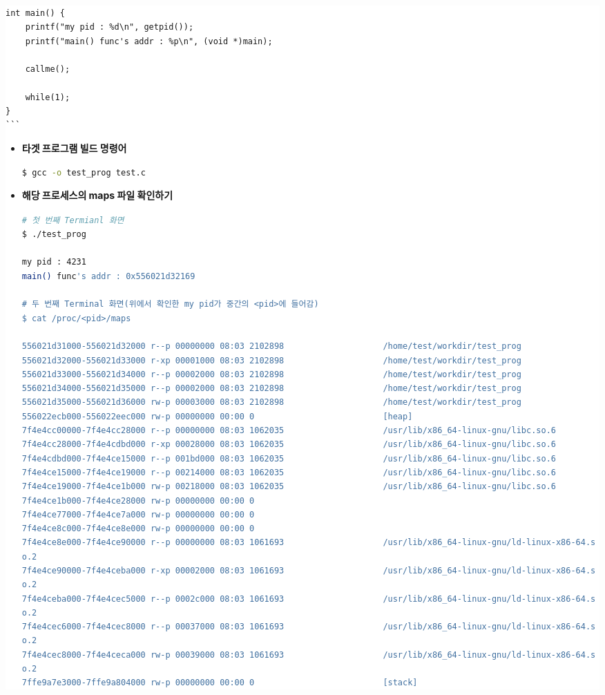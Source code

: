     int main() {
    	printf("my pid : %d\n", getpid());
    	printf("main() func's addr : %p\n", (void *)main);
    
    	callme();
    
    	while(1);
    }
    ```
    

- **타겟 프로그램 빌드 명령어**
    
    ```bash
    $ gcc -o test_prog test.c
    ```
    

- **해당 프로세스의 maps 파일 확인하기**
    
    ```bash
    # 첫 번째 Termianl 화면
    $ ./test_prog
    
    my pid : 4231
    main() func's addr : 0x556021d32169
    
    # 두 번째 Terminal 화면(위에서 확인한 my pid가 중간의 <pid>에 들어감)
    $ cat /proc/<pid>/maps
    
    556021d31000-556021d32000 r--p 00000000 08:03 2102898                    /home/test/workdir/test_prog
    556021d32000-556021d33000 r-xp 00001000 08:03 2102898                    /home/test/workdir/test_prog
    556021d33000-556021d34000 r--p 00002000 08:03 2102898                    /home/test/workdir/test_prog
    556021d34000-556021d35000 r--p 00002000 08:03 2102898                    /home/test/workdir/test_prog
    556021d35000-556021d36000 rw-p 00003000 08:03 2102898                    /home/test/workdir/test_prog
    556022ecb000-556022eec000 rw-p 00000000 00:00 0                          [heap]
    7f4e4cc00000-7f4e4cc28000 r--p 00000000 08:03 1062035                    /usr/lib/x86_64-linux-gnu/libc.so.6
    7f4e4cc28000-7f4e4cdbd000 r-xp 00028000 08:03 1062035                    /usr/lib/x86_64-linux-gnu/libc.so.6
    7f4e4cdbd000-7f4e4ce15000 r--p 001bd000 08:03 1062035                    /usr/lib/x86_64-linux-gnu/libc.so.6
    7f4e4ce15000-7f4e4ce19000 r--p 00214000 08:03 1062035                    /usr/lib/x86_64-linux-gnu/libc.so.6
    7f4e4ce19000-7f4e4ce1b000 rw-p 00218000 08:03 1062035                    /usr/lib/x86_64-linux-gnu/libc.so.6
    7f4e4ce1b000-7f4e4ce28000 rw-p 00000000 00:00 0 
    7f4e4ce77000-7f4e4ce7a000 rw-p 00000000 00:00 0 
    7f4e4ce8c000-7f4e4ce8e000 rw-p 00000000 00:00 0 
    7f4e4ce8e000-7f4e4ce90000 r--p 00000000 08:03 1061693                    /usr/lib/x86_64-linux-gnu/ld-linux-x86-64.so.2
    7f4e4ce90000-7f4e4ceba000 r-xp 00002000 08:03 1061693                    /usr/lib/x86_64-linux-gnu/ld-linux-x86-64.so.2
    7f4e4ceba000-7f4e4cec5000 r--p 0002c000 08:03 1061693                    /usr/lib/x86_64-linux-gnu/ld-linux-x86-64.so.2
    7f4e4cec6000-7f4e4cec8000 r--p 00037000 08:03 1061693                    /usr/lib/x86_64-linux-gnu/ld-linux-x86-64.so.2
    7f4e4cec8000-7f4e4ceca000 rw-p 00039000 08:03 1061693                    /usr/lib/x86_64-linux-gnu/ld-linux-x86-64.so.2
    7ffe9a7e3000-7ffe9a804000 rw-p 00000000 00:00 0                          [stack]